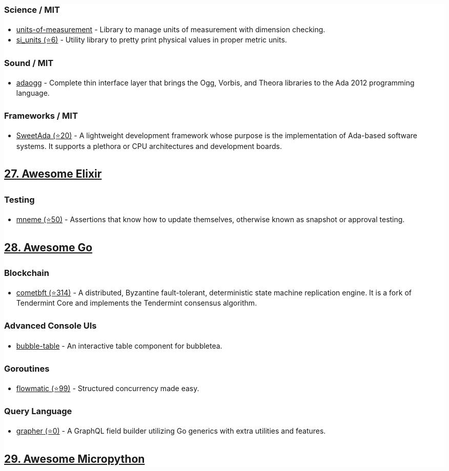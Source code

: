 ### Science / MIT

*   [units-of-measurement](http://www.dmitry-kazakov.de/ada/units.htm) - Library to manage units of measurement with dimension checking.
*   [si\_units (⭐6)](https://github.com/HeisenbugLtd/si_units) - Utility library to pretty print physical values in proper metric units.

### Sound / MIT

*   [adaogg](https://phasercat.com/adaogg/) - Complete thin interface layer that brings the Ogg, Vorbis, and Theora libraries to the Ada 2012 programming language.

### Frameworks / MIT

*   [SweetAda (⭐20)](https://github.com/gabriele-galeotti/SweetAda) - A lightweight development framework whose purpose is the implementation of Ada-based software systems. It supports a plethora or CPU architectures and development boards.

## [27. Awesome Elixir](/content/h4cc/awesome-elixir/week/README.md)

### Testing

*   [mneme (⭐50)](https://github.com/zachallaun/mneme) - Assertions that know how to update themselves, otherwise known as snapshot or approval testing.

## [28. Awesome Go](/content/avelino/awesome-go/week/README.md)

### Blockchain

*   [cometbft (⭐314)](https://github.com/cometbft/cometbft) - A distributed, Byzantine fault-tolerant, deterministic state machine replication engine. It is a fork of Tendermint Core and implements the Tendermint consensus algorithm.

### Advanced Console UIs

*   [bubble-table](https://github.com/Everras/bubble-table) - An interactive table component for bubbletea.

### Goroutines

*   [flowmatic (⭐99)](https://github.com/carlmjohnson/flowmatic) - Structured concurrency made easy.

### Query Language

*   [grapher (⭐0)](https://github.com/reaganiwadha/grapher) - A GraphQL field builder utilizing Go generics with extra utilities and features.

## [29. Awesome Micropython](/content/mcauser/awesome-micropython/week/README.md)
